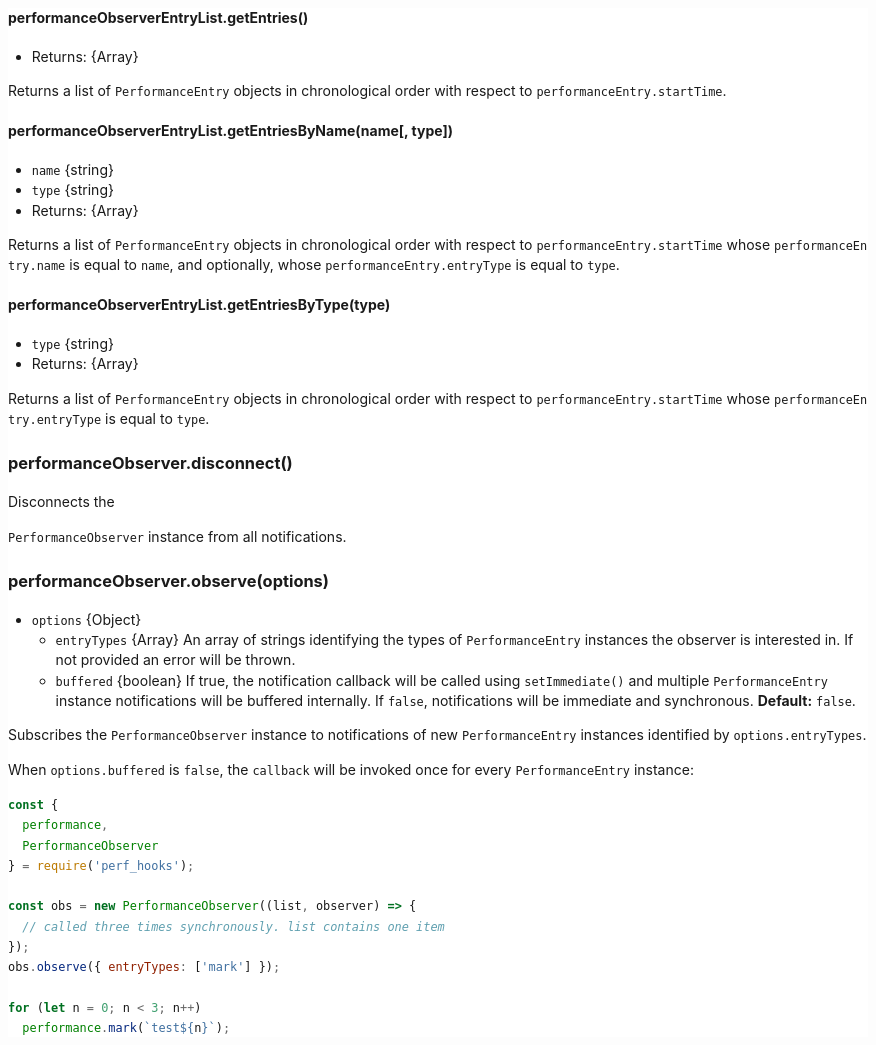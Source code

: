 #### performanceObserverEntryList.getEntries()



* Returns: {Array}

Returns a list of `PerformanceEntry` objects in chronological order with respect to `performanceEntry.startTime`.

#### performanceObserverEntryList.getEntriesByName(name[, type])



* `name` {string}
* `type` {string}
* Returns: {Array}

Returns a list of `PerformanceEntry` objects in chronological order with respect to `performanceEntry.startTime` whose `performanceEntry.name` is equal to `name`, and optionally, whose `performanceEntry.entryType` is equal to `type`.

#### performanceObserverEntryList.getEntriesByType(type)



* `type` {string}
* Returns: {Array}

Returns a list of `PerformanceEntry` objects in chronological order with respect to `performanceEntry.startTime` whose `performanceEntry.entryType` is equal to `type`.

### performanceObserver.disconnect()

 Disconnects the 

`PerformanceObserver` instance from all notifications.

### performanceObserver.observe(options)



* `options` {Object} 
  * `entryTypes` {Array} An array of strings identifying the types of `PerformanceEntry` instances the observer is interested in. If not provided an error will be thrown.
  * `buffered` {boolean} If true, the notification callback will be called using `setImmediate()` and multiple `PerformanceEntry` instance notifications will be buffered internally. If `false`, notifications will be immediate and synchronous. **Default:** `false`.

Subscribes the `PerformanceObserver` instance to notifications of new `PerformanceEntry` instances identified by `options.entryTypes`.

When `options.buffered` is `false`, the `callback` will be invoked once for every `PerformanceEntry` instance:

```js
const {
  performance,
  PerformanceObserver
} = require('perf_hooks');

const obs = new PerformanceObserver((list, observer) => {
  // called three times synchronously. list contains one item
});
obs.observe({ entryTypes: ['mark'] });

for (let n = 0; n < 3; n++)
  performance.mark(`test${n}`);
```
